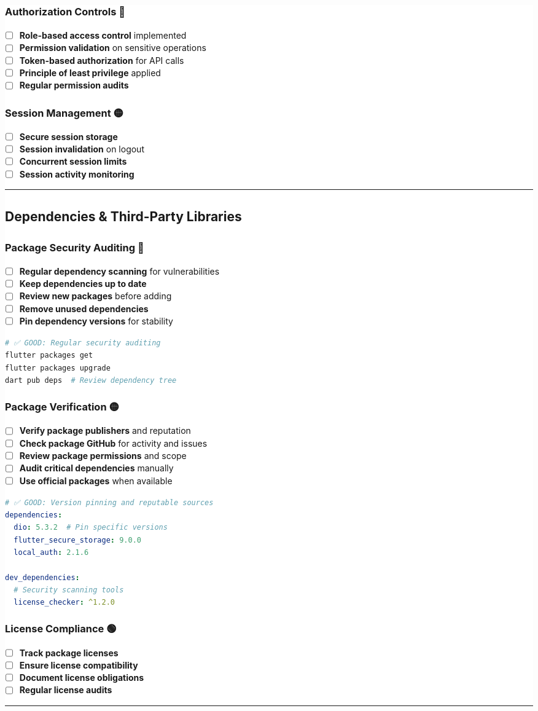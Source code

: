 ### Authorization Controls 🔴
- [ ] **Role-based access control** implemented
- [ ] **Permission validation** on sensitive operations
- [ ] **Token-based authorization** for API calls
- [ ] **Principle of least privilege** applied
- [ ] **Regular permission audits**

### Session Management 🟡
- [ ] **Secure session storage**
- [ ] **Session invalidation** on logout
- [ ] **Concurrent session limits**
- [ ] **Session activity monitoring**

---

## Dependencies & Third-Party Libraries

### Package Security Auditing 🔴
- [ ] **Regular dependency scanning** for vulnerabilities
- [ ] **Keep dependencies up to date**
- [ ] **Review new packages** before adding
- [ ] **Remove unused dependencies**
- [ ] **Pin dependency versions** for stability

```bash
# ✅ GOOD: Regular security auditing
flutter packages get
flutter packages upgrade
dart pub deps  # Review dependency tree
```

### Package Verification 🟡
- [ ] **Verify package publishers** and reputation
- [ ] **Check package GitHub** for activity and issues  
- [ ] **Review package permissions** and scope
- [ ] **Audit critical dependencies** manually
- [ ] **Use official packages** when available

```yaml
# ✅ GOOD: Version pinning and reputable sources
dependencies:
  dio: 5.3.2  # Pin specific versions
  flutter_secure_storage: 9.0.0
  local_auth: 2.1.6
  
dev_dependencies:
  # Security scanning tools
  license_checker: ^1.2.0
```

### License Compliance 🟢
- [ ] **Track package licenses**
- [ ] **Ensure license compatibility**
- [ ] **Document license obligations**
- [ ] **Regular license audits**

---